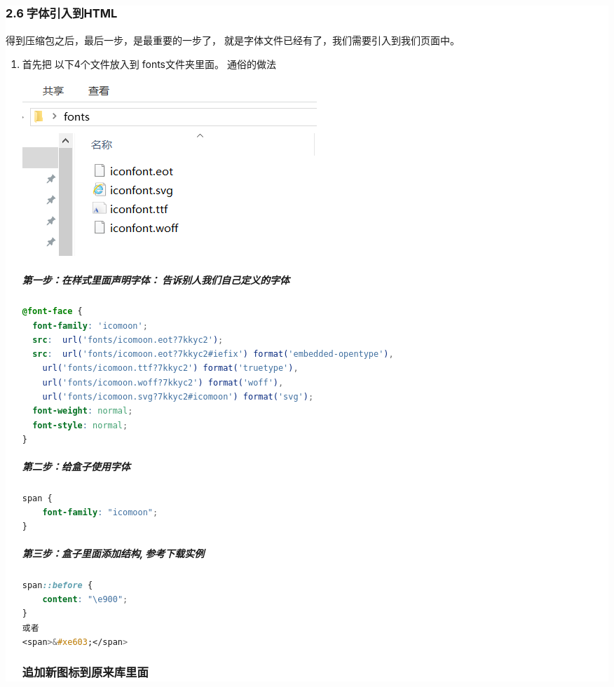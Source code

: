 ### 2.6 字体引入到HTML

得到压缩包之后，最后一步，是最重要的一步了， 就是字体文件已经有了，我们需要引入到我们页面中。

1. 首先把 以下4个文件放入到 fonts文件夹里面。 通俗的做法

   ![1498032122244](media\1498032122244.png) 

   ##### 第一步：在样式里面声明字体： 告诉别人我们自己定义的字体

   ```css
   @font-face {
     font-family: 'icomoon';
     src:  url('fonts/icomoon.eot?7kkyc2');
     src:  url('fonts/icomoon.eot?7kkyc2#iefix') format('embedded-opentype'),
       url('fonts/icomoon.ttf?7kkyc2') format('truetype'),
       url('fonts/icomoon.woff?7kkyc2') format('woff'),
       url('fonts/icomoon.svg?7kkyc2#icomoon') format('svg');
     font-weight: normal;
     font-style: normal;
   }
   ```

   ##### 第二步：给盒子使用字体

   ```css
   span {
       font-family: "icomoon";
   }
   ```

   ##### 第三步：盒子里面添加结构, 参考下载实例

   ```css
   span::before {
       content: "\e900";
   }
   或者  
   <span>&#xe603;</span>  
   ```

   ### 追加新图标到原来库里面
